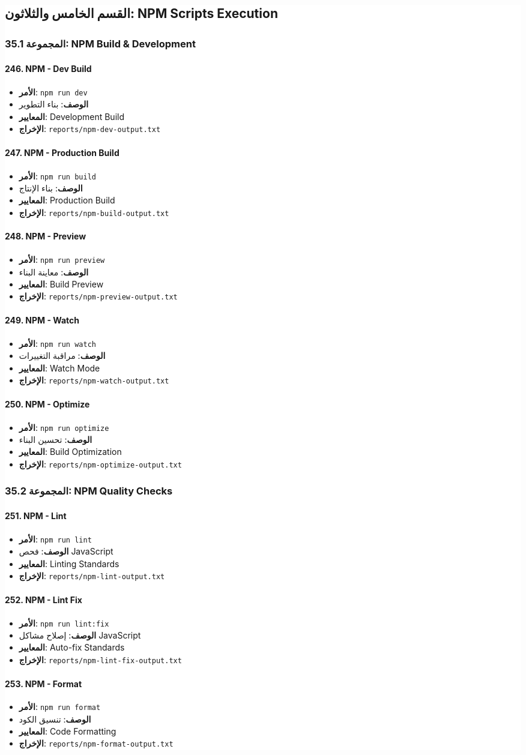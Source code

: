 
## القسم الخامس والثلاثون: NPM Scripts Execution
### المجموعة 35.1: NPM Build & Development

#### 246. NPM - Dev Build
- **الأمر**: `npm run dev`
- **الوصف**: بناء التطوير
- **المعايير**: Development Build
- **الإخراج**: `reports/npm-dev-output.txt`

#### 247. NPM - Production Build
- **الأمر**: `npm run build`
- **الوصف**: بناء الإنتاج
- **المعايير**: Production Build
- **الإخراج**: `reports/npm-build-output.txt`

#### 248. NPM - Preview
- **الأمر**: `npm run preview`
- **الوصف**: معاينة البناء
- **المعايير**: Build Preview
- **الإخراج**: `reports/npm-preview-output.txt`

#### 249. NPM - Watch
- **الأمر**: `npm run watch`
- **الوصف**: مراقبة التغييرات
- **المعايير**: Watch Mode
- **الإخراج**: `reports/npm-watch-output.txt`

#### 250. NPM - Optimize
- **الأمر**: `npm run optimize`
- **الوصف**: تحسين البناء
- **المعايير**: Build Optimization
- **الإخراج**: `reports/npm-optimize-output.txt`

### المجموعة 35.2: NPM Quality Checks

#### 251. NPM - Lint
- **الأمر**: `npm run lint`
- **الوصف**: فحص JavaScript
- **المعايير**: Linting Standards
- **الإخراج**: `reports/npm-lint-output.txt`

#### 252. NPM - Lint Fix
- **الأمر**: `npm run lint:fix`
- **الوصف**: إصلاح مشاكل JavaScript
- **المعايير**: Auto-fix Standards
- **الإخراج**: `reports/npm-lint-fix-output.txt`

#### 253. NPM - Format
- **الأمر**: `npm run format`
- **الوصف**: تنسيق الكود
- **المعايير**: Code Formatting
- **الإخراج**: `reports/npm-format-output.txt`
